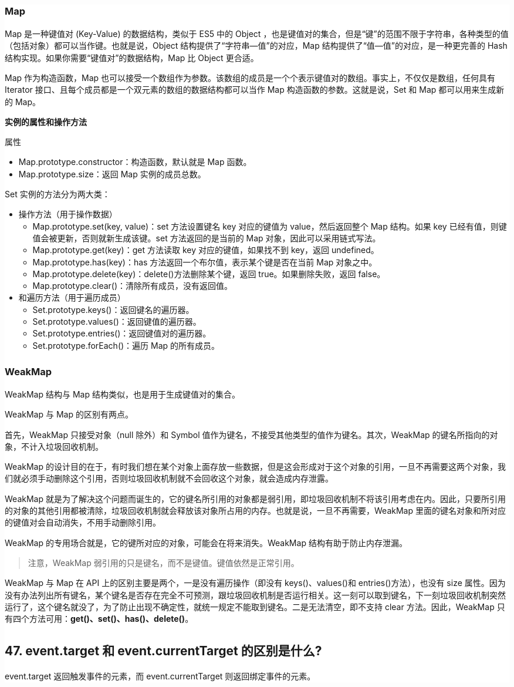 ### Map

Map 是一种键值对 (Key-Value) 的数据结构，类似于 ES5 中的 Object
，也是键值对的集合，但是“键”的范围不限于字符串，各种类型的值（包括对象）都可以当作键。也就是说，Object 结构提供了“字符串—值”的对应，Map 结构提供了“值—值”的对应，是一种更完善的 Hash 结构实现。如果你需要“键值对”的数据结构，Map 比 Object 更合适。

Map 作为构造函数，Map 也可以接受一个数组作为参数。该数组的成员是一个个表示键值对的数组。事实上，不仅仅是数组，任何具有 Iterator 接口、且每个成员都是一个双元素的数组的数据结构都可以当作 Map 构造函数的参数。这就是说，Set 和 Map 都可以用来生成新的 Map。

**实例的属性和操作方法**

属性

- Map.prototype.constructor：构造函数，默认就是 Map 函数。
- Map.prototype.size：返回 Map 实例的成员总数。

Set 实例的方法分为两大类：

- 操作方法（用于操作数据）
  - Map.prototype.set(key, value)：set 方法设置键名 key 对应的键值为 value，然后返回整个 Map 结构。如果 key 已经有值，则键值会被更新，否则就新生成该键。set 方法返回的是当前的 Map 对象，因此可以采用链式写法。
  - Map.prototype.get(key)：get 方法读取 key 对应的键值，如果找不到 key，返回 undefined。
  - Map.prototype.has(key)：has 方法返回一个布尔值，表示某个键是否在当前 Map 对象之中。
  - Map.prototype.delete(key)：delete()方法删除某个键，返回 true。如果删除失败，返回 false。
  - Map.prototype.clear()：清除所有成员，没有返回值。
- 和遍历方法（用于遍历成员）
  - Set.prototype.keys()：返回键名的遍历器。
  - Set.prototype.values()：返回键值的遍历器。
  - Set.prototype.entries()：返回键值对的遍历器。
  - Set.prototype.forEach()：遍历 Map 的所有成员。

### WeakMap

WeakMap 结构与 Map 结构类似，也是用于生成键值对的集合。

WeakMap 与 Map 的区别有两点。

首先，WeakMap 只接受对象（null 除外）和 Symbol 值作为键名，不接受其他类型的值作为键名。其次，WeakMap 的键名所指向的对象，不计入垃圾回收机制。

WeakMap 的设计目的在于，有时我们想在某个对象上面存放一些数据，但是这会形成对于这个对象的引用，一旦不再需要这两个对象，我们就必须手动删除这个引用，否则垃圾回收机制就不会回收这个对象，就会造成内存泄露。

WeakMap 就是为了解决这个问题而诞生的，它的键名所引用的对象都是弱引用，即垃圾回收机制不将该引用考虑在内。因此，只要所引用的对象的其他引用都被清除，垃圾回收机制就会释放该对象所占用的内存。也就是说，一旦不再需要，WeakMap 里面的键名对象和所对应的键值对会自动消失，不用手动删除引用。

WeakMap 的专用场合就是，它的键所对应的对象，可能会在将来消失。WeakMap 结构有助于防止内存泄漏。

> 注意，WeakMap 弱引用的只是键名，而不是键值。键值依然是正常引用。

WeakMap 与 Map 在 API 上的区别主要是两个，一是没有遍历操作（即没有 keys()、values()和 entries()方法），也没有 size 属性。因为没有办法列出所有键名，某个键名是否存在完全不可预测，跟垃圾回收机制是否运行相关。这一刻可以取到键名，下一刻垃圾回收机制突然运行了，这个键名就没了，为了防止出现不确定性，就统一规定不能取到键名。二是无法清空，即不支持 clear 方法。因此，WeakMap 只有四个方法可用：**get()、set()、has()、delete()**。

## 47. event.target 和 event.currentTarget 的区别是什么?

event.target 返回触发事件的元素，而 event.currentTarget 则返回绑定事件的元素。
